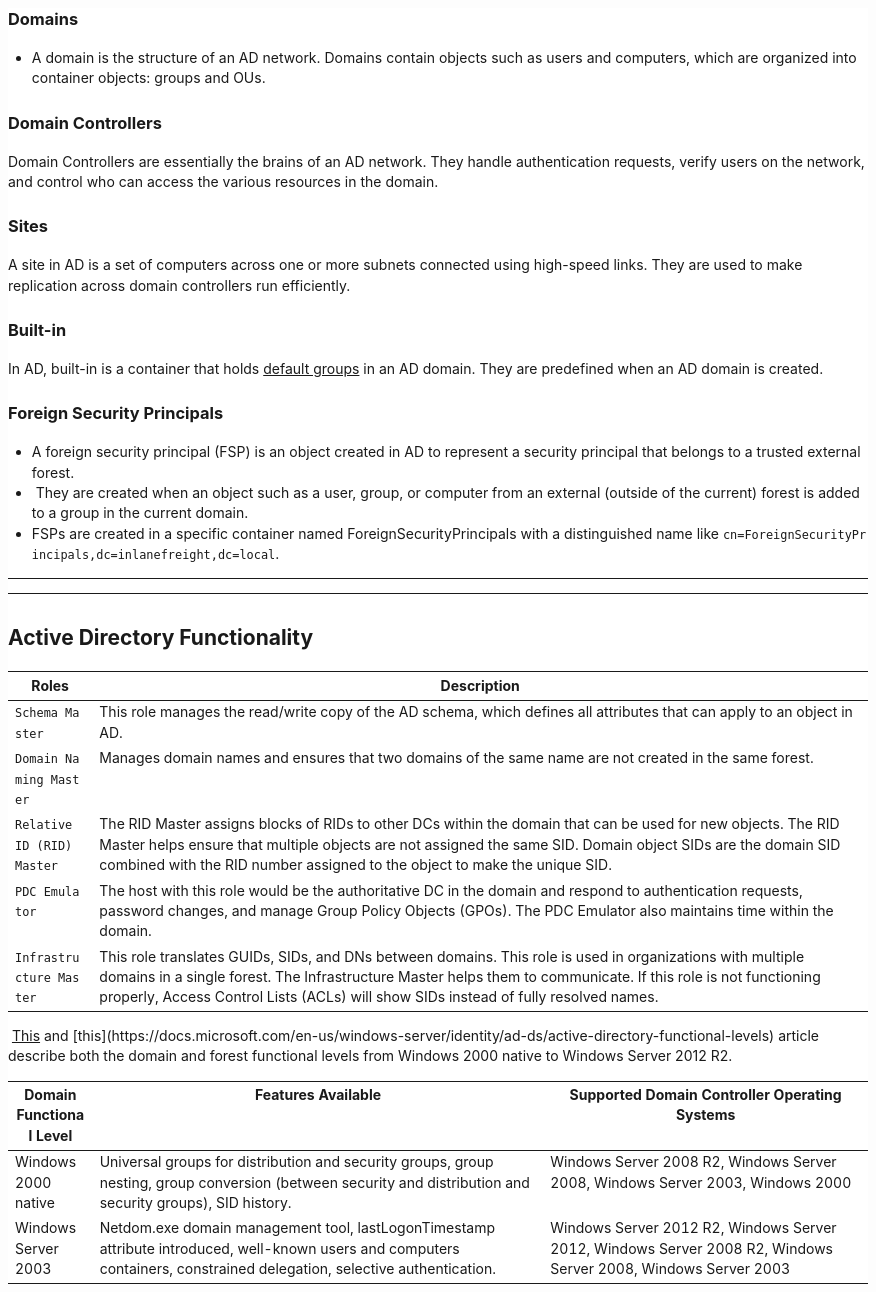 ### Domains
- A domain is the structure of an AD network. Domains contain objects such as users and computers, which are organized into container objects: groups and OUs.

### Domain Controllers
Domain Controllers are essentially the brains of an AD network. They handle authentication requests, verify users on the network, and control who can access the various resources in the domain.

### Sites
A site in AD is a set of computers across one or more subnets connected using high-speed links. They are used to make replication across domain controllers run efficiently.

### Built-in
In AD, built-in is a container that holds [default groups](https://docs.microsoft.com/en-us/windows/security/identity-protection/access-control/active-directory-security-groups) in an AD domain. They are predefined when an AD domain is created.

### Foreign Security Principals

- A foreign security principal (FSP) is an object created in AD to represent a security principal that belongs to a trusted external forest.
-  They are created when an object such as a user, group, or computer from an external (outside of the current) forest is added to a group in the current domain.
- FSPs are created in a specific container named ForeignSecurityPrincipals with a distinguished name like `cn=ForeignSecurityPrincipals,dc=inlanefreight,dc=local`.

---
---

##  Active Directory Functionality

|**Roles**|**Description**|
|---|---|
|`Schema Master`|This role manages the read/write copy of the AD schema, which defines all attributes that can apply to an object in AD.|
|`Domain Naming Master`|Manages domain names and ensures that two domains of the same name are not created in the same forest.|
|`Relative ID (RID) Master`|The RID Master assigns blocks of RIDs to other DCs within the domain that can be used for new objects. The RID Master helps ensure that multiple objects are not assigned the same SID. Domain object SIDs are the domain SID combined with the RID number assigned to the object to make the unique SID.|
|`PDC Emulator`|The host with this role would be the authoritative DC in the domain and respond to authentication requests, password changes, and manage Group Policy Objects (GPOs). The PDC Emulator also maintains time within the domain.|
|`Infrastructure Master`|This role translates GUIDs, SIDs, and DNs between domains. This role is used in organizations with multiple domains in a single forest. The Infrastructure Master helps them to communicate. If this role is not functioning properly, Access Control Lists (ACLs) will show SIDs instead of fully resolved names.|

 [This](https://docs.microsoft.com/en-us/previous-versions/windows/it-pro/windows-server-2008-R2-and-2008/cc754918\(v=ws.10\)?redirectedfrom=MSDN) and [this](https://docs.microsoft.com/en-us/windows-server/identity/ad-ds/active-directory-functional-levels) article describe both the domain and forest functional levels from Windows 2000 native to Windows Server 2012 R2.

| Domain Functional Level | Features Available                                                                                                                                                                                                                                                                                                                                                                                                                                                                         | Supported Domain Controller Operating Systems                                                                 |
| ----------------------- | ------------------------------------------------------------------------------------------------------------------------------------------------------------------------------------------------------------------------------------------------------------------------------------------------------------------------------------------------------------------------------------------------------------------------------------------------------------------------------------------ | ------------------------------------------------------------------------------------------------------------- |
| Windows 2000 native     | Universal groups for distribution and security groups, group nesting, group conversion (between security and distribution and security groups), SID history.                                                                                                                                                                                                                                                                                                                               | Windows Server 2008 R2, Windows Server 2008, Windows Server 2003, Windows 2000                                |
| Windows Server 2003     | Netdom.exe domain management tool, lastLogonTimestamp attribute introduced, well-known users and computers containers, constrained delegation, selective authentication.                                                                                                                                                                                                                                                                                                                   | Windows Server 2012 R2, Windows Server 2012, Windows Server 2008 R2, Windows Server 2008, Windows Server 2003 |